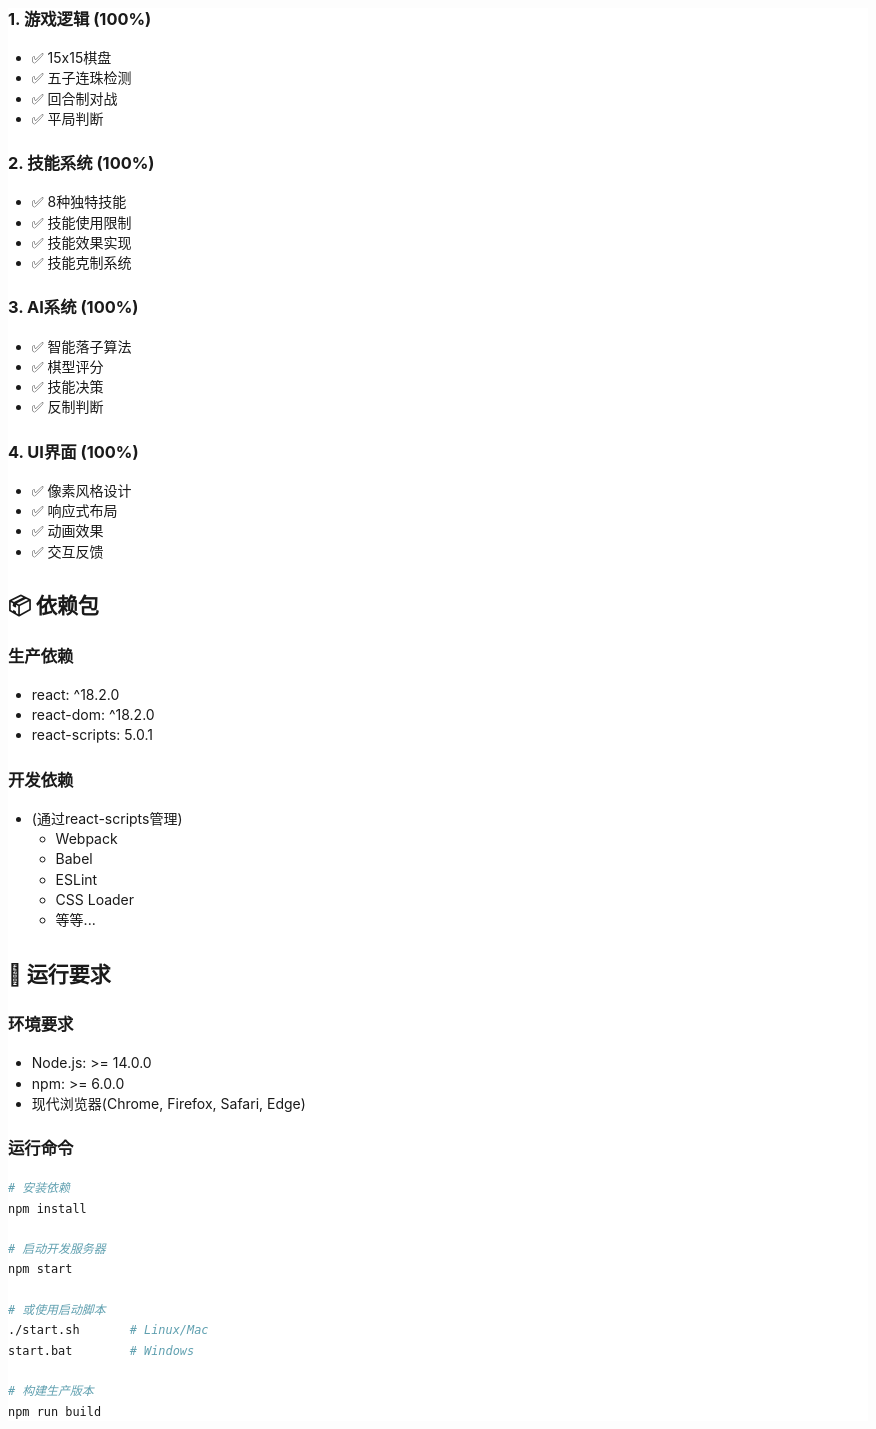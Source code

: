 ### 1. 游戏逻辑 (100%)
- ✅ 15x15棋盘
- ✅ 五子连珠检测
- ✅ 回合制对战
- ✅ 平局判断

### 2. 技能系统 (100%)
- ✅ 8种独特技能
- ✅ 技能使用限制
- ✅ 技能效果实现
- ✅ 技能克制系统

### 3. AI系统 (100%)
- ✅ 智能落子算法
- ✅ 棋型评分
- ✅ 技能决策
- ✅ 反制判断

### 4. UI界面 (100%)
- ✅ 像素风格设计
- ✅ 响应式布局
- ✅ 动画效果
- ✅ 交互反馈

## 📦 依赖包

### 生产依赖
- react: ^18.2.0
- react-dom: ^18.2.0
- react-scripts: 5.0.1

### 开发依赖
- (通过react-scripts管理)
  - Webpack
  - Babel
  - ESLint
  - CSS Loader
  - 等等...

## 🚀 运行要求

### 环境要求
- Node.js: >= 14.0.0
- npm: >= 6.0.0
- 现代浏览器(Chrome, Firefox, Safari, Edge)

### 运行命令
```bash
# 安装依赖
npm install

# 启动开发服务器
npm start

# 或使用启动脚本
./start.sh       # Linux/Mac
start.bat        # Windows

# 构建生产版本
npm run build
```